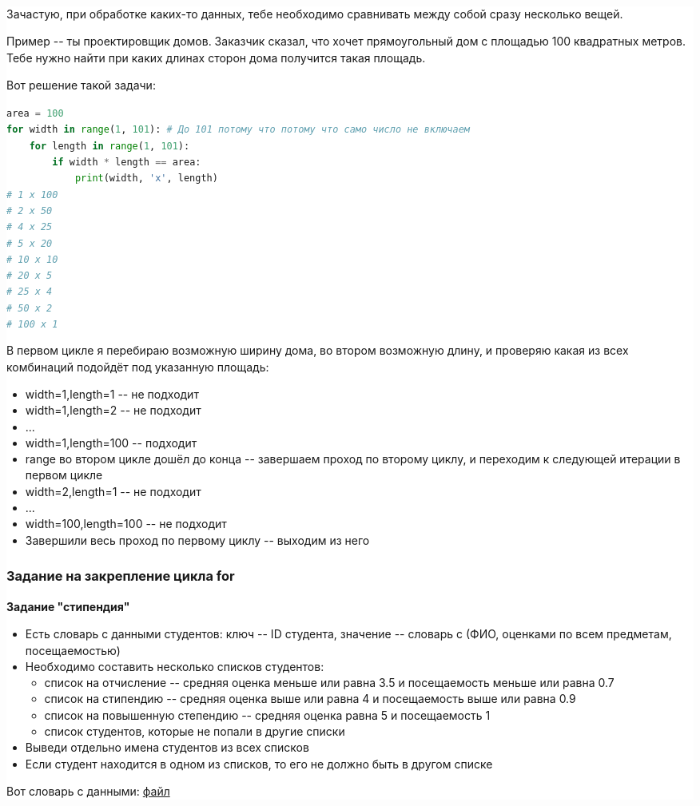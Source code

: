 Зачастую, при обработке каких-то данных, тебе необходимо сравнивать между собой сразу несколько вещей.

Пример -- ты проектировщик домов. Заказчик сказал, что хочет прямоугольный дом с площадью 100 квадратных метров. Тебе нужно найти при каких длинах сторон дома получится такая площадь.

Вот решение такой задачи:

```python
area = 100
for width in range(1, 101): # До 101 потому что потому что само число не включаем
	for length in range(1, 101):
		if width * length == area:
			print(width, 'x', length)
# 1 x 100
# 2 x 50
# 4 x 25
# 5 x 20
# 10 x 10
# 20 x 5
# 25 x 4
# 50 x 2
# 100 x 1
```

В первом цикле я перебираю возможную ширину дома, во втором возможную длину, и проверяю какая из всех комбинаций подойдёт под указанную площадь:

* width=1,length=1 -- не подходит
* width=1,length=2 -- не подходит
* ...
* width=1,length=100 -- подходит
* range во втором цикле дошёл до конца -- завершаем проход по второму циклу, и переходим к следующей итерации в первом цикле
* width=2,length=1 -- не подходит
* ...
* width=100,length=100 -- не подходит
* Завершили весь проход по первому циклу -- выходим из него

### Задание на закрепление цикла for

**Задание "стипендия"**

* Есть словарь с данными студентов: ключ -- ID студента, значение -- словарь с (ФИО, оценками по всем предметам, посещаемостью)
* Необходимо составить несколько списков студентов:
	* список на отчисление -- средняя оценка меньше или равна 3.5 и посещаемость меньше или равна 0.7
	* список на стипендию -- средняя оценка выше или равна 4 и посещаемость выше или равна 0.9
	* список на повышенную степендию -- средняя оценка равна 5 и посещаемость 1
	* список студентов, которые не попали в другие списки
* Выведи отдельно имена студентов из всех списков
* Если студент находится в одном из списков, то его не должно быть в другом списке

Вот словарь с данными: [файл](/assets/code/students.py)
